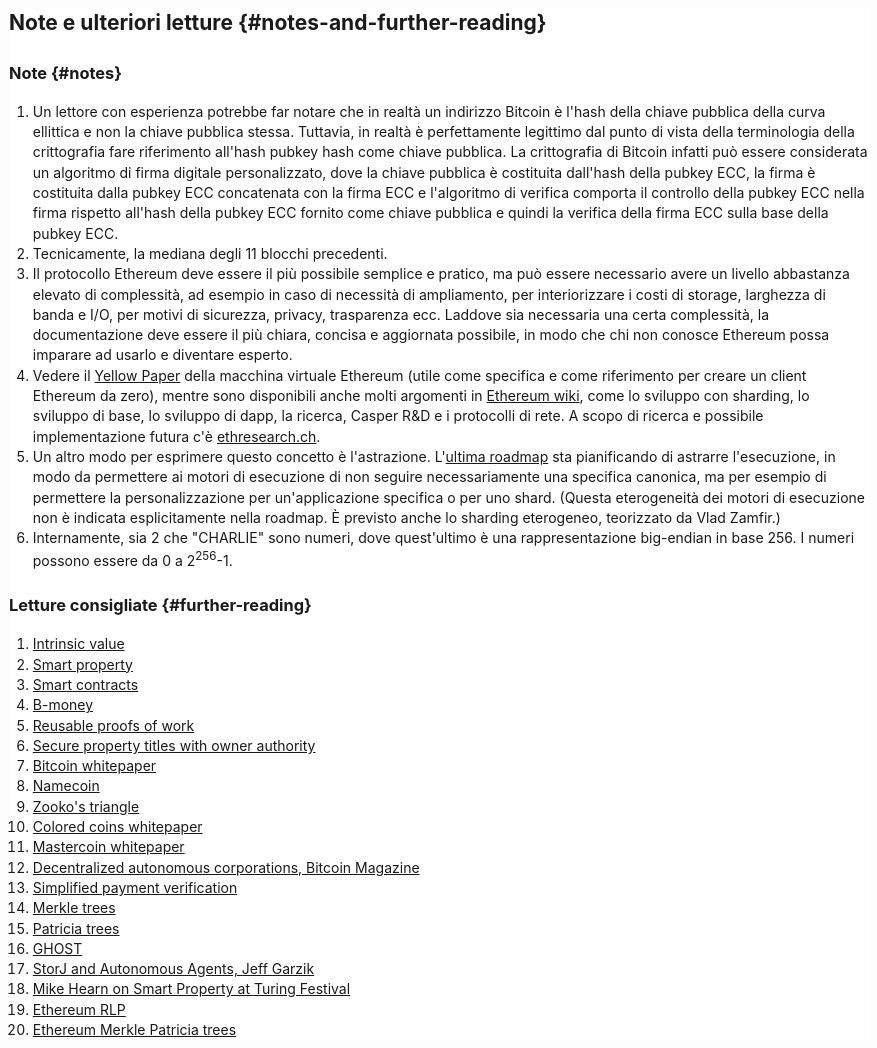 ## Note e ulteriori letture {#notes-and-further-reading}



### Note {#notes}

1.  Un lettore con esperienza potrebbe far notare che in realtà un indirizzo Bitcoin è l'hash della chiave pubblica della curva ellittica e non la chiave pubblica stessa. Tuttavia, in realtà è perfettamente legittimo dal punto di vista della terminologia della crittografia fare riferimento all'hash pubkey hash come chiave pubblica. La crittografia di Bitcoin infatti può essere considerata un algoritmo di firma digitale personalizzato, dove la chiave pubblica è costituita dall'hash della pubkey ECC, la firma è costituita dalla pubkey ECC concatenata con la firma ECC e l'algoritmo di verifica comporta il controllo della pubkey ECC nella firma rispetto all'hash della pubkey ECC fornito come chiave pubblica e quindi la verifica della firma ECC sulla base della pubkey ECC.
2.  Tecnicamente, la mediana degli 11 blocchi precedenti.
3.  Il protocollo Ethereum deve essere il più possibile semplice e pratico, ma può essere necessario avere un livello abbastanza elevato di complessità, ad esempio in caso di necessità di ampliamento, per interiorizzare i costi di storage, larghezza di banda e I/O, per motivi di sicurezza, privacy, trasparenza ecc. Laddove sia necessaria una certa complessità, la documentazione deve essere il più chiara, concisa e aggiornata possibile, in modo che chi non conosce Ethereum possa imparare ad usarlo e diventare esperto.
4.  Vedere il [Yellow Paper](https://ethereum.github.io/yellowpaper/paper.pdf) della macchina virtuale Ethereum (utile come specifica e come riferimento per creare un client Ethereum da zero), mentre sono disponibili anche molti argomenti in [Ethereum wiki](https://github.com/ethereum/wiki/wiki), come lo sviluppo con sharding, lo sviluppo di base, lo sviluppo di dapp, la ricerca, Casper R&D e i protocolli di rete. A scopo di ricerca e possibile implementazione futura c'è [ethresearch.ch](https://ethresear.ch).
5.  Un altro modo per esprimere questo concetto è l'astrazione. L'[ultima roadmap](https://ethresear.ch/t/sharding-phase-1-spec/1407/67) sta pianificando di astrarre l'esecuzione, in modo da permettere ai motori di esecuzione di non seguire necessariamente una specifica canonica, ma per esempio di permettere la personalizzazione per un'applicazione specifica o per uno shard. (Questa eterogeneità dei motori di esecuzione non è indicata esplicitamente nella roadmap. È previsto anche lo sharding eterogeneo, teorizzato da Vlad Zamfir.)
6.  Internamente, sia 2 che "CHARLIE" sono numeri, dove quest'ultimo è una rappresentazione big-endian in base 256. I numeri possono essere da 0 a 2<sup>256</sup>-1.

### Letture consigliate {#further-reading}

1.  [Intrinsic value](http://bitcoinmagazine.com/8640/an-exploration-of-intrinsic-value-what-it-is-why-bitcoin-doesnt-have-it-and-why-bitcoin-does-have-it/)
2.  [Smart property](https://en.bitcoin.it/wiki/Smart_Property)
3.  [Smart contracts](https://en.bitcoin.it/wiki/Contracts)
4.  [B-money](http://www.weidai.com/bmoney.txt)
5.  [Reusable proofs of work](http://www.finney.org/~hal/rpow/)
6.  [Secure property titles with owner authority](http://szabo.best.vwh.net/securetitle.html)
7.  [Bitcoin whitepaper](http://bitcoin.org/bitcoin.pdf)
8.  [Namecoin](https://namecoin.org/)
9.  [Zooko's triangle](https://en.wikipedia.org/wiki/Zooko's_triangle)
10. [Colored coins whitepaper](https://docs.google.com/a/buterin.com/document/d/1AnkP_cVZTCMLIzw4DvsW6M8Q2JC0lIzrTLuoWu2z1BE/edit)
11. [Mastercoin whitepaper](https://github.com/mastercoin-MSC/spec)
12. [Decentralized autonomous corporations, Bitcoin Magazine](http://bitcoinmagazine.com/7050/bootstrapping-a-decentralized-autonomous-corporation-part-i/)
13. [Simplified payment verification](https://en.bitcoin.it/wiki/Scalability#Simplifiedpaymentverification)
14. [Merkle trees](https://en.wikipedia.org/wiki/Merkle_tree)
15. [Patricia trees](https://en.wikipedia.org/wiki/Patricia_tree)
16. [GHOST](https://eprint.iacr.org/2013/881.pdf)
17. [StorJ and Autonomous Agents, Jeff Garzik](http://garzikrants.blogspot.ca/2013/01/storj-and-bitcoin-autonomous-agents.html)
18. [Mike Hearn on Smart Property at Turing Festival](http://www.youtube.com/watch?v=Pu4PAMFPo5Y)
19. [Ethereum RLP](https://github.com/ethereum/wiki/wiki/%5BEnglish%5D-RLP)
20. [Ethereum Merkle Patricia trees](https://github.com/ethereum/wiki/wiki/%5BEnglish%5D-Patricia-Tree)